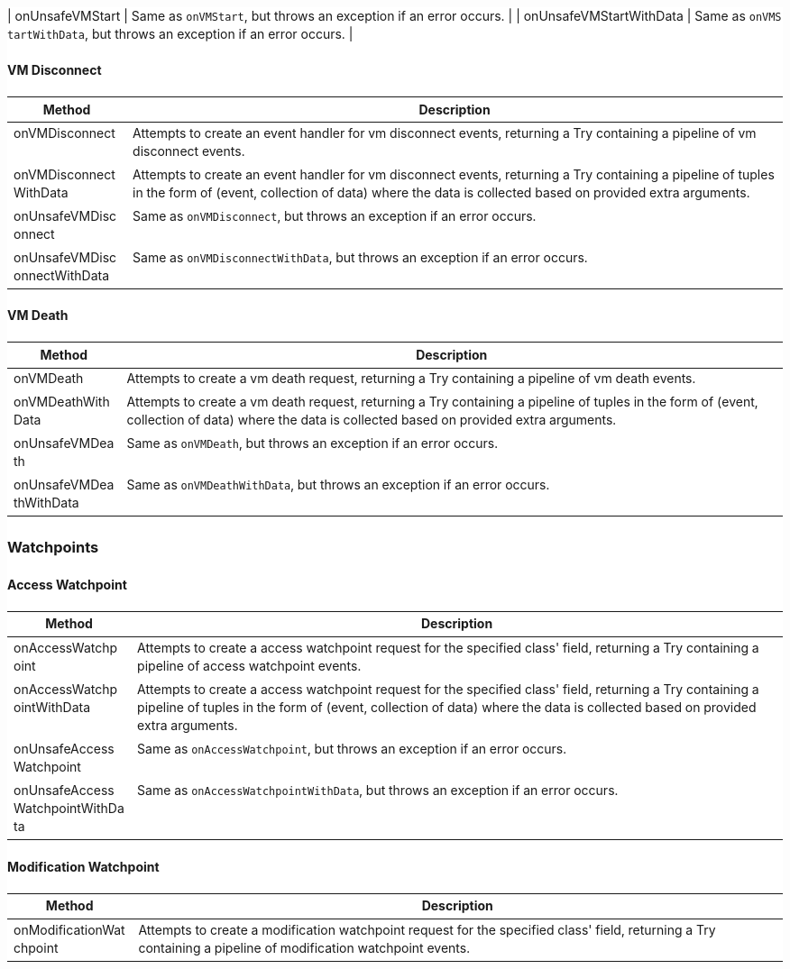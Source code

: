 | onUnsafeVMStart         | Same as `onVMStart`, but throws an exception if an error occurs.                                                                                                                                                   |
| onUnsafeVMStartWithData | Same as `onVMStartWithData`, but throws an exception if an error occurs.                                                                                                                                           |

#### VM Disconnect

| Method                       | Description                                                                                                                                                                                                             |
| ------                       | -----------                                                                                                                                                                                                             |
| onVMDisconnect               | Attempts to create an event handler for vm disconnect events, returning a Try containing a pipeline of vm disconnect events.                                                                                            |
| onVMDisconnectWithData       | Attempts to create an event handler for vm disconnect events, returning a Try containing a pipeline of tuples in the form of (event, collection of data) where the data is collected based on provided extra arguments. |
| onUnsafeVMDisconnect         | Same as `onVMDisconnect`, but throws an exception if an error occurs.                                                                                                                                                   |
| onUnsafeVMDisconnectWithData | Same as `onVMDisconnectWithData`, but throws an exception if an error occurs.                                                                                                                                           |

#### VM Death

| Method                  | Description                                                                                                                                                                                      |
| ------                  | -----------                                                                                                                                                                                      |
| onVMDeath               | Attempts to create a vm death request, returning a Try containing a pipeline of vm death events.                                                                                                 |
| onVMDeathWithData       | Attempts to create a vm death request, returning a Try containing a pipeline of tuples in the form of (event, collection of data) where the data is collected based on provided extra arguments. |
| onUnsafeVMDeath         | Same as `onVMDeath`, but throws an exception if an error occurs.                                                                                                                                 |
| onUnsafeVMDeathWithData | Same as `onVMDeathWithData`, but throws an exception if an error occurs.                                                                                                                         |

### Watchpoints

#### Access Watchpoint

| Method                           | Description                                                                                                                                                                                                                              |
| ------                           | -----------                                                                                                                                                                                                                              |
| onAccessWatchpoint               | Attempts to create a access watchpoint request for the specified class' field, returning a Try containing a pipeline of access watchpoint events.                                                                                        |
| onAccessWatchpointWithData       | Attempts to create a access watchpoint request for the specified class' field, returning a Try containing a pipeline of tuples in the form of (event, collection of data) where the data is collected based on provided extra arguments. |
| onUnsafeAccessWatchpoint         | Same as `onAccessWatchpoint`, but throws an exception if an error occurs.                                                                                                                                                                |
| onUnsafeAccessWatchpointWithData | Same as `onAccessWatchpointWithData`, but throws an exception if an error occurs.                                                                                                                                                        |

#### Modification Watchpoint

| Method                                 | Description                                                                                                                                                                                                                                    |
| ------                                 | -----------                                                                                                                                                                                                                                    |
| onModificationWatchpoint               | Attempts to create a modification watchpoint request for the specified class' field, returning a Try containing a pipeline of modification watchpoint events.                                                                                  |